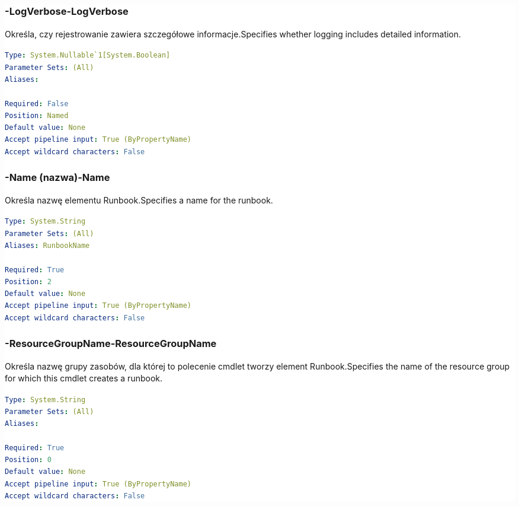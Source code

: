 ### <span data-ttu-id="b36f4-123">-LogVerbose</span><span class="sxs-lookup"><span data-stu-id="b36f4-123">-LogVerbose</span></span>
<span data-ttu-id="b36f4-124">Określa, czy rejestrowanie zawiera szczegółowe informacje.</span><span class="sxs-lookup"><span data-stu-id="b36f4-124">Specifies whether logging includes detailed information.</span></span>

```yaml
Type: System.Nullable`1[System.Boolean]
Parameter Sets: (All)
Aliases:

Required: False
Position: Named
Default value: None
Accept pipeline input: True (ByPropertyName)
Accept wildcard characters: False
```

### <span data-ttu-id="b36f4-125">-Name (nazwa)</span><span class="sxs-lookup"><span data-stu-id="b36f4-125">-Name</span></span>
<span data-ttu-id="b36f4-126">Określa nazwę elementu Runbook.</span><span class="sxs-lookup"><span data-stu-id="b36f4-126">Specifies a name for the runbook.</span></span>

```yaml
Type: System.String
Parameter Sets: (All)
Aliases: RunbookName

Required: True
Position: 2
Default value: None
Accept pipeline input: True (ByPropertyName)
Accept wildcard characters: False
```

### <span data-ttu-id="b36f4-127">-ResourceGroupName</span><span class="sxs-lookup"><span data-stu-id="b36f4-127">-ResourceGroupName</span></span>
<span data-ttu-id="b36f4-128">Określa nazwę grupy zasobów, dla której to polecenie cmdlet tworzy element Runbook.</span><span class="sxs-lookup"><span data-stu-id="b36f4-128">Specifies the name of the resource group for which this cmdlet creates a runbook.</span></span>

```yaml
Type: System.String
Parameter Sets: (All)
Aliases:

Required: True
Position: 0
Default value: None
Accept pipeline input: True (ByPropertyName)
Accept wildcard characters: False
```
